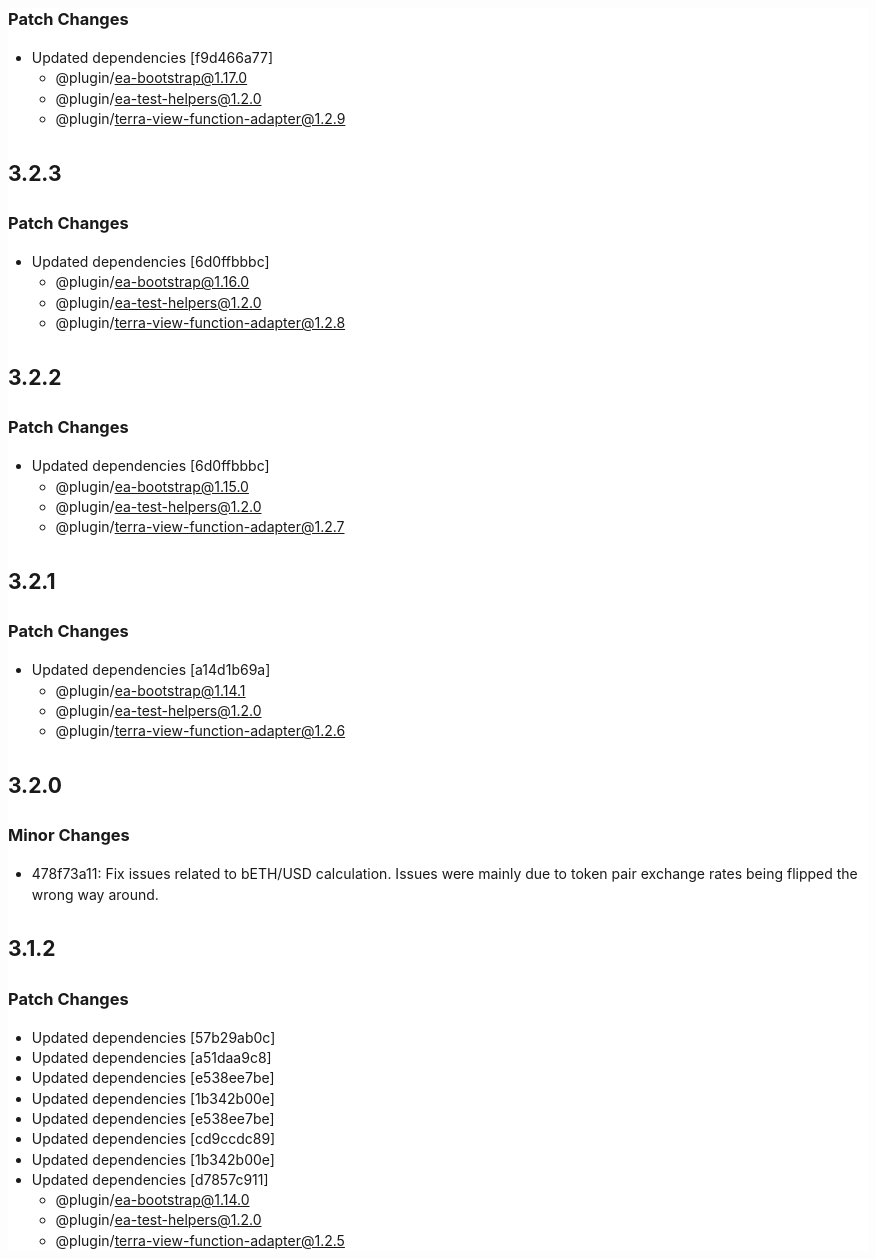 ### Patch Changes

- Updated dependencies [f9d466a77]
  - @plugin/ea-bootstrap@1.17.0
  - @plugin/ea-test-helpers@1.2.0
  - @plugin/terra-view-function-adapter@1.2.9

## 3.2.3

### Patch Changes

- Updated dependencies [6d0ffbbbc]
  - @plugin/ea-bootstrap@1.16.0
  - @plugin/ea-test-helpers@1.2.0
  - @plugin/terra-view-function-adapter@1.2.8

## 3.2.2

### Patch Changes

- Updated dependencies [6d0ffbbbc]
  - @plugin/ea-bootstrap@1.15.0
  - @plugin/ea-test-helpers@1.2.0
  - @plugin/terra-view-function-adapter@1.2.7

## 3.2.1

### Patch Changes

- Updated dependencies [a14d1b69a]
  - @plugin/ea-bootstrap@1.14.1
  - @plugin/ea-test-helpers@1.2.0
  - @plugin/terra-view-function-adapter@1.2.6

## 3.2.0

### Minor Changes

- 478f73a11: Fix issues related to bETH/USD calculation. Issues were mainly due to token pair exchange rates being flipped the wrong way around.

## 3.1.2

### Patch Changes

- Updated dependencies [57b29ab0c]
- Updated dependencies [a51daa9c8]
- Updated dependencies [e538ee7be]
- Updated dependencies [1b342b00e]
- Updated dependencies [e538ee7be]
- Updated dependencies [cd9ccdc89]
- Updated dependencies [1b342b00e]
- Updated dependencies [d7857c911]
  - @plugin/ea-bootstrap@1.14.0
  - @plugin/ea-test-helpers@1.2.0
  - @plugin/terra-view-function-adapter@1.2.5
